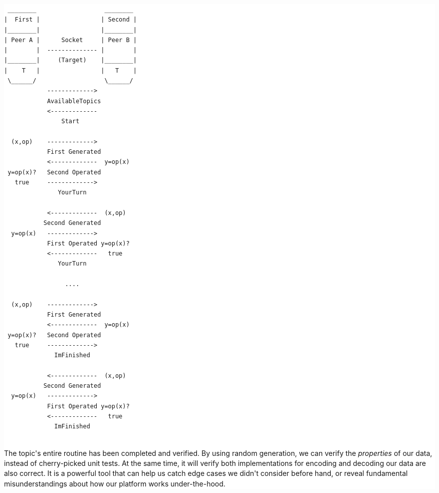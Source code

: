 ```
 ________                   ________
|  First |                 | Second |
|________|                 |________|
| Peer A |      Socket     | Peer B |
|        |  -------------- |        |
|________|     (Target)    |________|
|    T   |                 |   T    |
 \______/                   \______/ 
            ------------->
            AvailableTopics
            <-------------
                Start
                
  (x,op)    ------------->
            First Generated
            <-------------  y=op(x)
 y=op(x)?   Second Operated
   true     ------------->
               YourTurn
                
            <-------------  (x,op)
           Second Generated
  y=op(x)   -------------> 
            First Operated y=op(x)?
            <-------------   true
               YourTurn
               
                 ....
                 
  (x,op)    ------------->
            First Generated
            <-------------  y=op(x)
 y=op(x)?   Second Operated
   true     ------------->
              ImFinished
                
            <-------------  (x,op)
           Second Generated
  y=op(x)   -------------> 
            First Operated y=op(x)?
            <-------------   true
              ImFinished
                 
```

The topic's entire routine has been completed and verified. By using random generation, we
can verify the _properties_ of our data, instead of cherry-picked unit tests. At the same time, it will
verify both implementations for encoding and decoding our data are also correct. It is a powerful tool that
can help us catch edge
cases we didn't consider before hand, or reveal fundamental misunderstandings about how our platform works
under-the-hood.
